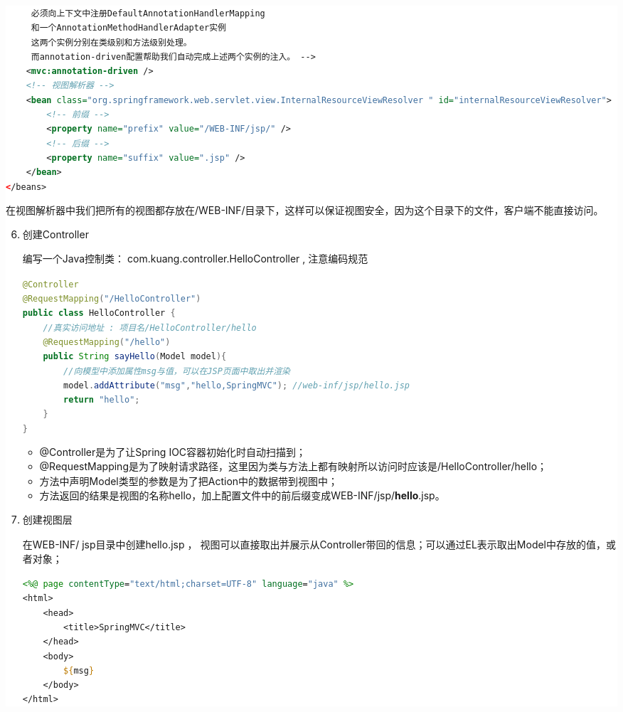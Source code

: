    ```xml
   		必须向上下文中注册DefaultAnnotationHandlerMapping 
   		和一个AnnotationMethodHandlerAdapter实例 
   		这两个实例分别在类级别和方法级别处理。 
   		而annotation-driven配置帮助我们自动完成上述两个实例的注入。 -->
       <mvc:annotation-driven /> 
       <!-- 视图解析器 --> 
       <bean class="org.springframework.web.servlet.view.InternalResourceViewResolver " id="internalResourceViewResolver"> 
           <!-- 前缀 --> 
           <property name="prefix" value="/WEB-INF/jsp/" /> 
           <!-- 后缀 -->
           <property name="suffix" value=".jsp" /> 
       </bean> 
   </beans>
   ```

   在视图解析器中我们把所有的视图都存放在/WEB-INF/目录下，这样可以保证视图安全，因为这个目录下的文件，客户端不能直接访问。

6. 创建Controller

   编写一个Java控制类： com.kuang.controller.HelloController , 注意编码规范

   ```java
   @Controller 
   @RequestMapping("/HelloController") 
   public class HelloController { 
       //真实访问地址 : 项目名/HelloController/hello 
       @RequestMapping("/hello") 
       public String sayHello(Model model){ 
           //向模型中添加属性msg与值，可以在JSP页面中取出并渲染 
           model.addAttribute("msg","hello,SpringMVC"); //web-inf/jsp/hello.jsp 
           return "hello"; 
       }
   }
   ```

   - @Controller是为了让Spring IOC容器初始化时自动扫描到；
   - @RequestMapping是为了映射请求路径，这里因为类与方法上都有映射所以访问时应该是/HelloController/hello；
   - 方法中声明Model类型的参数是为了把Action中的数据带到视图中；
   - 方法返回的结果是视图的名称hello，加上配置文件中的前后缀变成WEB-INF/jsp/**hello**.jsp。 

7. 创建视图层

   在WEB-INF/ jsp目录中创建hello.jsp ， 视图可以直接取出并展示从Controller带回的信息；可以通过EL表示取出Model中存放的值，或者对象；

   ```jsp
   <%@ page contentType="text/html;charset=UTF-8" language="java" %> 
   <html> 
       <head>
           <title>SpringMVC</title> 
       </head> 
       <body>
           ${msg} 
       </body> 
   </html>
   ```
